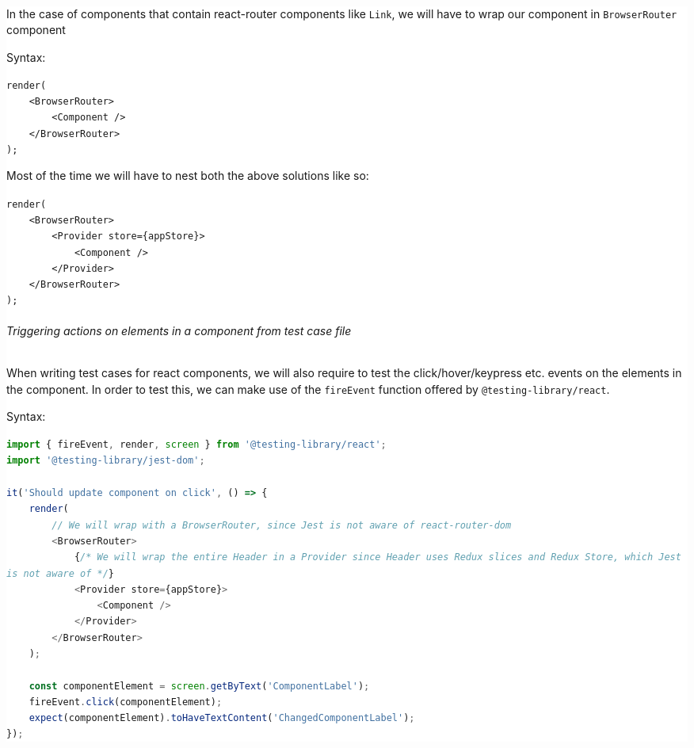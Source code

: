 
In the case of components that contain react-router components like `Link`, we will have to wrap our component in `BrowserRouter` component

Syntax:
```
render(
	<BrowserRouter>
		<Component />
	</BrowserRouter>	
);
```

Most of the time we will have to nest both the above solutions like so:
```
render(
	<BrowserRouter>
		<Provider store={appStore}>
			<Component />
		</Provider>
	</BrowserRouter>	
);
```

###### Triggering actions on elements in a component from test case file

When writing test cases for react components, we will also require to test the click/hover/keypress etc. events on the elements in the component.
In order to test this, we can make use of the `fireEvent` function offered by `@testing-library/react`.

Syntax:
```js
import { fireEvent, render, screen } from '@testing-library/react';
import '@testing-library/jest-dom';

it('Should update component on click', () => {
    render(
        // We will wrap with a BrowserRouter, since Jest is not aware of react-router-dom
        <BrowserRouter>
            {/* We will wrap the entire Header in a Provider since Header uses Redux slices and Redux Store, which Jest is not aware of */}
            <Provider store={appStore}>
                <Component />
            </Provider>
        </BrowserRouter>
    );

    const componentElement = screen.getByText('ComponentLabel');
    fireEvent.click(componentElement);
    expect(componentElement).toHaveTextContent('ChangedComponentLabel');
});
```
